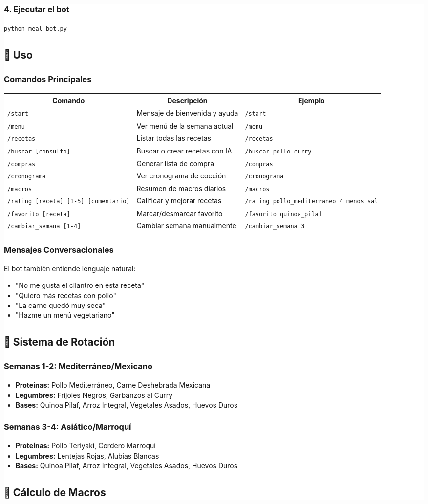 ### 4. Ejecutar el bot
```bash
python meal_bot.py
```

## 📱 Uso

### Comandos Principales

| Comando | Descripción | Ejemplo |
|---------|-------------|---------|
| `/start` | Mensaje de bienvenida y ayuda | `/start` |
| `/menu` | Ver menú de la semana actual | `/menu` |
| `/recetas` | Listar todas las recetas | `/recetas` |
| `/buscar [consulta]` | Buscar o crear recetas con IA | `/buscar pollo curry` |
| `/compras` | Generar lista de compra | `/compras` |
| `/cronograma` | Ver cronograma de cocción | `/cronograma` |
| `/macros` | Resumen de macros diarios | `/macros` |
| `/rating [receta] [1-5] [comentario]` | Calificar y mejorar recetas | `/rating pollo_mediterraneo 4 menos sal` |
| `/favorito [receta]` | Marcar/desmarcar favorito | `/favorito quinoa_pilaf` |
| `/cambiar_semana [1-4]` | Cambiar semana manualmente | `/cambiar_semana 3` |

### Mensajes Conversacionales

El bot también entiende lenguaje natural:
- "No me gusta el cilantro en esta receta"
- "Quiero más recetas con pollo"
- "La carne quedó muy seca"
- "Hazme un menú vegetariano"

## 🍲 Sistema de Rotación

### Semanas 1-2: Mediterráneo/Mexicano
- **Proteínas:** Pollo Mediterráneo, Carne Deshebrada Mexicana
- **Legumbres:** Frijoles Negros, Garbanzos al Curry
- **Bases:** Quinoa Pilaf, Arroz Integral, Vegetales Asados, Huevos Duros

### Semanas 3-4: Asiático/Marroquí  
- **Proteínas:** Pollo Teriyaki, Cordero Marroquí
- **Legumbres:** Lentejas Rojas, Alubias Blancas
- **Bases:** Quinoa Pilaf, Arroz Integral, Vegetales Asados, Huevos Duros

## 🧮 Cálculo de Macros
